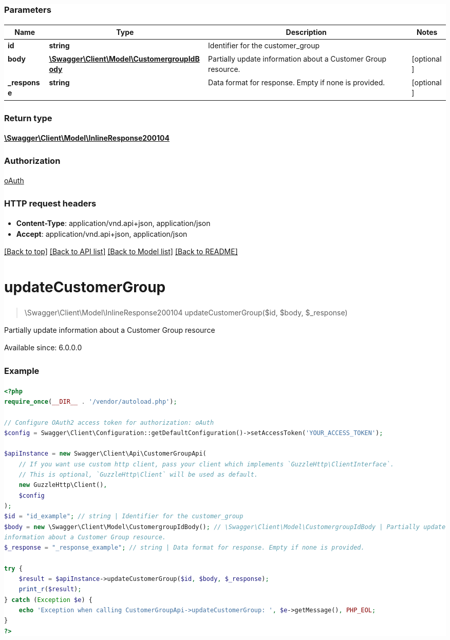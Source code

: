 ### Parameters

Name | Type | Description  | Notes
------------- | ------------- | ------------- | -------------
 **id** | **string**| Identifier for the customer_group |
 **body** | [**\Swagger\Client\Model\CustomergroupIdBody**](../Model/CustomergroupIdBody.md)| Partially update information about a Customer Group resource. | [optional]
 **_response** | **string**| Data format for response. Empty if none is provided. | [optional]

### Return type

[**\Swagger\Client\Model\InlineResponse200104**](../Model/InlineResponse200104.md)

### Authorization

[oAuth](../../README.md#oAuth)

### HTTP request headers

 - **Content-Type**: application/vnd.api+json, application/json
 - **Accept**: application/vnd.api+json, application/json

[[Back to top]](#) [[Back to API list]](../../README.md#documentation-for-api-endpoints) [[Back to Model list]](../../README.md#documentation-for-models) [[Back to README]](../../README.md)

# **updateCustomerGroup**
> \Swagger\Client\Model\InlineResponse200104 updateCustomerGroup($id, $body, $_response)

Partially update information about a Customer Group resource

Available since: 6.0.0.0

### Example
```php
<?php
require_once(__DIR__ . '/vendor/autoload.php');

// Configure OAuth2 access token for authorization: oAuth
$config = Swagger\Client\Configuration::getDefaultConfiguration()->setAccessToken('YOUR_ACCESS_TOKEN');

$apiInstance = new Swagger\Client\Api\CustomerGroupApi(
    // If you want use custom http client, pass your client which implements `GuzzleHttp\ClientInterface`.
    // This is optional, `GuzzleHttp\Client` will be used as default.
    new GuzzleHttp\Client(),
    $config
);
$id = "id_example"; // string | Identifier for the customer_group
$body = new \Swagger\Client\Model\CustomergroupIdBody(); // \Swagger\Client\Model\CustomergroupIdBody | Partially update information about a Customer Group resource.
$_response = "_response_example"; // string | Data format for response. Empty if none is provided.

try {
    $result = $apiInstance->updateCustomerGroup($id, $body, $_response);
    print_r($result);
} catch (Exception $e) {
    echo 'Exception when calling CustomerGroupApi->updateCustomerGroup: ', $e->getMessage(), PHP_EOL;
}
?>
```
